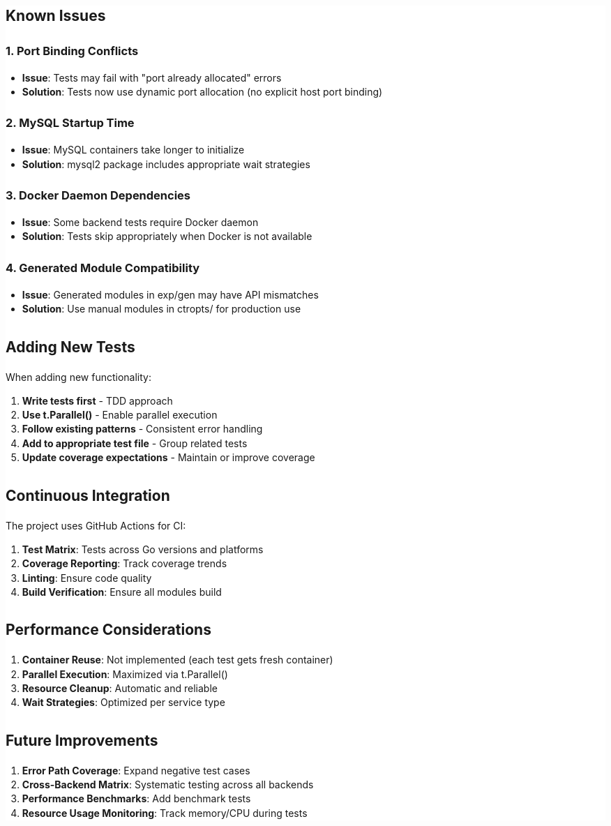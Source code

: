 ## Known Issues

### 1. Port Binding Conflicts
- **Issue**: Tests may fail with "port already allocated" errors
- **Solution**: Tests now use dynamic port allocation (no explicit host port binding)

### 2. MySQL Startup Time
- **Issue**: MySQL containers take longer to initialize
- **Solution**: mysql2 package includes appropriate wait strategies

### 3. Docker Daemon Dependencies
- **Issue**: Some backend tests require Docker daemon
- **Solution**: Tests skip appropriately when Docker is not available

### 4. Generated Module Compatibility
- **Issue**: Generated modules in exp/gen may have API mismatches
- **Solution**: Use manual modules in ctropts/ for production use

## Adding New Tests

When adding new functionality:

1. **Write tests first** - TDD approach
2. **Use t.Parallel()** - Enable parallel execution
3. **Follow existing patterns** - Consistent error handling
4. **Add to appropriate test file** - Group related tests
5. **Update coverage expectations** - Maintain or improve coverage

## Continuous Integration

The project uses GitHub Actions for CI:

1. **Test Matrix**: Tests across Go versions and platforms
2. **Coverage Reporting**: Track coverage trends
3. **Linting**: Ensure code quality
4. **Build Verification**: Ensure all modules build

## Performance Considerations

1. **Container Reuse**: Not implemented (each test gets fresh container)
2. **Parallel Execution**: Maximized via t.Parallel()
3. **Resource Cleanup**: Automatic and reliable
4. **Wait Strategies**: Optimized per service type

## Future Improvements

1. **Error Path Coverage**: Expand negative test cases
2. **Cross-Backend Matrix**: Systematic testing across all backends
3. **Performance Benchmarks**: Add benchmark tests
4. **Resource Usage Monitoring**: Track memory/CPU during tests